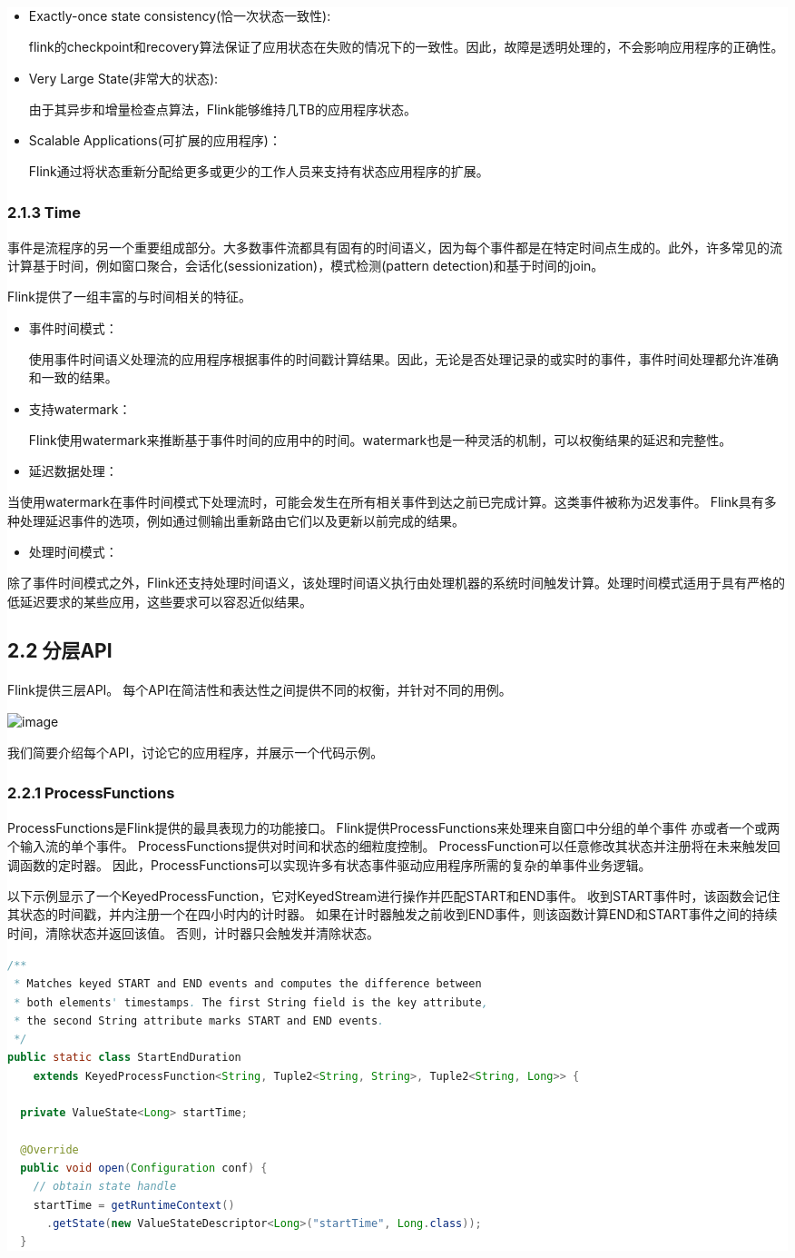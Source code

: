 * Exactly-once state consistency(恰一次状态一致性): 
    
    flink的checkpoint和recovery算法保证了应用状态在失败的情况下的一致性。因此，故障是透明处理的，不会影响应用程序的正确性。

* Very Large State(非常大的状态):

     由于其异步和增量检查点算法，Flink能够维持几TB的应用程序状态。

* Scalable Applications(可扩展的应用程序)：

    Flink通过将状态重新分配给更多或更少的工作人员来支持有状态应用程序的扩展。


### 2.1.3 Time

事件是流程序的另一个重要组成部分。大多数事件流都具有固有的时间语义，因为每个事件都是在特定时间点生成的。此外，许多常见的流计算基于时间，例如窗口聚合，会话化(sessionization)，模式检测(pattern detection)和基于时间的join。

Flink提供了一组丰富的与时间相关的特征。

* 事件时间模式：
    
    使用事件时间语义处理流的应用程序根据事件的时间戳计算结果。因此，无论是否处理记录的或实时的事件，事件时间处理都允许准确和一致的结果。

* 支持watermark：
    
    Flink使用watermark来推断基于事件时间的应用中的时间。watermark也是一种灵活的机制，可以权衡结果的延迟和完整性。
    
* 延迟数据处理：

当使用watermark在事件时间模式下处理流时，可能会发生在所有相关事件到达之前已完成计算。这类事件被称为迟发事件。 Flink具有多种处理延迟事件的选项，例如通过侧输出重新路由它们以及更新以前完成的结果。

* 处理时间模式：

除了事件时间模式之外，Flink还支持处理时间语义，该处理时间语义执行由处理机器的系统时间触发计算。处理时间模式适用于具有严格的低延迟要求的某些应用，这些要求可以容忍近似结果。

## 2.2 分层API

Flink提供三层API。 每个API在简洁性和表达性之间提供不同的权衡，并针对不同的用例。

![image](./pic/WhatIsFlink/api-stack.png)

我们简要介绍每个API，讨论它的应用程序，并展示一个代码示例。
### 2.2.1 ProcessFunctions

ProcessFunctions是Flink提供的最具表现力的功能接口。 Flink提供ProcessFunctions来处理来自窗口中分组的单个事件 亦或者一个或两个输入流的单个事件。
ProcessFunctions提供对时间和状态的细粒度控制。 ProcessFunction可以任意修改其状态并注册将在未来触发回调函数的定时器。 
因此，ProcessFunctions可以实现许多有状态事件驱动应用程序所需的复杂的单事件业务逻辑。

以下示例显示了一个KeyedProcessFunction，它对KeyedStream进行操作并匹配START和END事件。 收到START事件时，该函数会记住其状态的时间戳，并内注册一个在四小时内的计时器。
如果在计时器触发之前收到END事件，则该函数计算END和START事件之间的持续时间，清除状态并返回该值。 否则，计时器只会触发并清除状态。
```java
/**
 * Matches keyed START and END events and computes the difference between 
 * both elements' timestamps. The first String field is the key attribute, 
 * the second String attribute marks START and END events.
 */
public static class StartEndDuration
    extends KeyedProcessFunction<String, Tuple2<String, String>, Tuple2<String, Long>> {

  private ValueState<Long> startTime;

  @Override
  public void open(Configuration conf) {
    // obtain state handle
    startTime = getRuntimeContext()
      .getState(new ValueStateDescriptor<Long>("startTime", Long.class));
  }

```